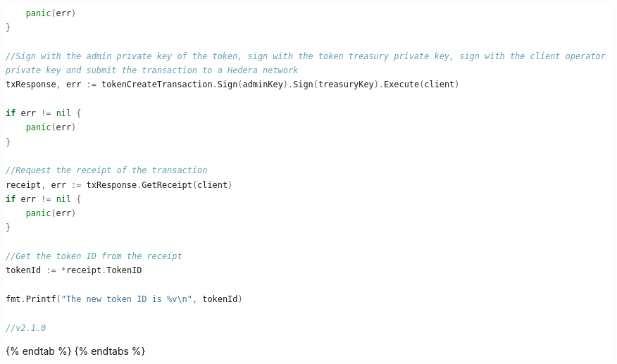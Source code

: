 ```go
    panic(err)
}

//Sign with the admin private key of the token, sign with the token treasury private key, sign with the client operator private key and submit the transaction to a Hedera network
txResponse, err := tokenCreateTransaction.Sign(adminKey).Sign(treasuryKey).Execute(client)

if err != nil {
    panic(err)
}

//Request the receipt of the transaction
receipt, err := txResponse.GetReceipt(client)
if err != nil {
    panic(err)
}

//Get the token ID from the receipt
tokenId := *receipt.TokenID

fmt.Printf("The new token ID is %v\n", tokenId)

//v2.1.0
```

{% endtab %}
{% endtabs %}
